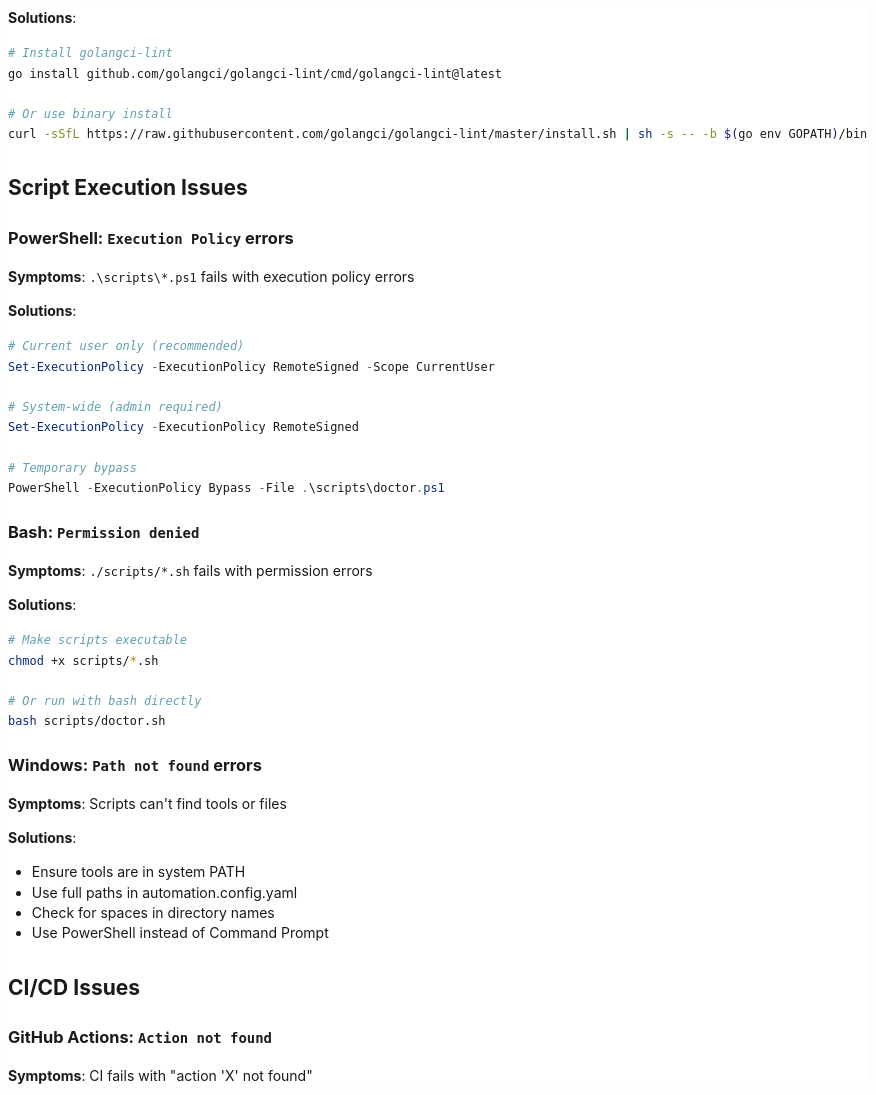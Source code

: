 **Solutions**:
```bash
# Install golangci-lint
go install github.com/golangci/golangci-lint/cmd/golangci-lint@latest

# Or use binary install
curl -sSfL https://raw.githubusercontent.com/golangci/golangci-lint/master/install.sh | sh -s -- -b $(go env GOPATH)/bin
```

## Script Execution Issues

### PowerShell: `Execution Policy` errors
**Symptoms**: `.\scripts\*.ps1` fails with execution policy errors

**Solutions**:
```powershell
# Current user only (recommended)
Set-ExecutionPolicy -ExecutionPolicy RemoteSigned -Scope CurrentUser

# System-wide (admin required)
Set-ExecutionPolicy -ExecutionPolicy RemoteSigned

# Temporary bypass
PowerShell -ExecutionPolicy Bypass -File .\scripts\doctor.ps1
```

### Bash: `Permission denied`
**Symptoms**: `./scripts/*.sh` fails with permission errors

**Solutions**:
```bash
# Make scripts executable
chmod +x scripts/*.sh

# Or run with bash directly
bash scripts/doctor.sh
```

### Windows: `Path not found` errors
**Symptoms**: Scripts can't find tools or files

**Solutions**:
- Ensure tools are in system PATH
- Use full paths in automation.config.yaml
- Check for spaces in directory names
- Use PowerShell instead of Command Prompt

## CI/CD Issues

### GitHub Actions: `Action not found`
**Symptoms**: CI fails with "action 'X' not found"
